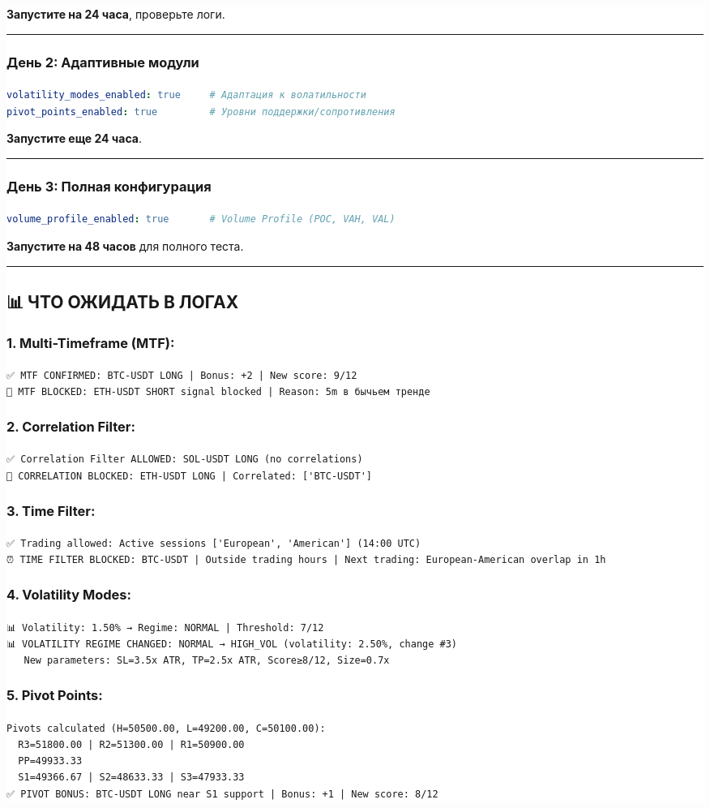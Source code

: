 **Запустите на 24 часа**, проверьте логи.

---

### День 2: Адаптивные модули
```yaml
volatility_modes_enabled: true     # Адаптация к волатильности
pivot_points_enabled: true         # Уровни поддержки/сопротивления
```

**Запустите еще 24 часа**.

---

### День 3: Полная конфигурация
```yaml
volume_profile_enabled: true       # Volume Profile (POC, VAH, VAL)
```

**Запустите на 48 часов** для полного теста.

---

## 📊 ЧТО ОЖИДАТЬ В ЛОГАХ

### 1. Multi-Timeframe (MTF):
```
✅ MTF CONFIRMED: BTC-USDT LONG | Bonus: +2 | New score: 9/12
🚫 MTF BLOCKED: ETH-USDT SHORT signal blocked | Reason: 5m в бычьем тренде
```

### 2. Correlation Filter:
```
✅ Correlation Filter ALLOWED: SOL-USDT LONG (no correlations)
🚫 CORRELATION BLOCKED: ETH-USDT LONG | Correlated: ['BTC-USDT']
```

### 3. Time Filter:
```
✅ Trading allowed: Active sessions ['European', 'American'] (14:00 UTC)
⏰ TIME FILTER BLOCKED: BTC-USDT | Outside trading hours | Next trading: European-American overlap in 1h
```

### 4. Volatility Modes:
```
📊 Volatility: 1.50% → Regime: NORMAL | Threshold: 7/12
📊 VOLATILITY REGIME CHANGED: NORMAL → HIGH_VOL (volatility: 2.50%, change #3)
   New parameters: SL=3.5x ATR, TP=2.5x ATR, Score≥8/12, Size=0.7x
```

### 5. Pivot Points:
```
Pivots calculated (H=50500.00, L=49200.00, C=50100.00):
  R3=51800.00 | R2=51300.00 | R1=50900.00
  PP=49933.33
  S1=49366.67 | S2=48633.33 | S3=47933.33
✅ PIVOT BONUS: BTC-USDT LONG near S1 support | Bonus: +1 | New score: 8/12
```
